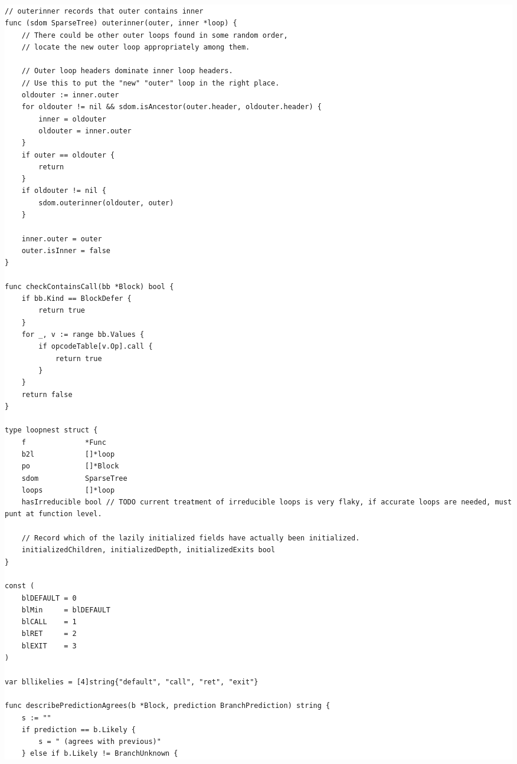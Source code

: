 ```
// outerinner records that outer contains inner
func (sdom SparseTree) outerinner(outer, inner *loop) {
	// There could be other outer loops found in some random order,
	// locate the new outer loop appropriately among them.

	// Outer loop headers dominate inner loop headers.
	// Use this to put the "new" "outer" loop in the right place.
	oldouter := inner.outer
	for oldouter != nil && sdom.isAncestor(outer.header, oldouter.header) {
		inner = oldouter
		oldouter = inner.outer
	}
	if outer == oldouter {
		return
	}
	if oldouter != nil {
		sdom.outerinner(oldouter, outer)
	}

	inner.outer = outer
	outer.isInner = false
}

func checkContainsCall(bb *Block) bool {
	if bb.Kind == BlockDefer {
		return true
	}
	for _, v := range bb.Values {
		if opcodeTable[v.Op].call {
			return true
		}
	}
	return false
}

type loopnest struct {
	f              *Func
	b2l            []*loop
	po             []*Block
	sdom           SparseTree
	loops          []*loop
	hasIrreducible bool // TODO current treatment of irreducible loops is very flaky, if accurate loops are needed, must punt at function level.

	// Record which of the lazily initialized fields have actually been initialized.
	initializedChildren, initializedDepth, initializedExits bool
}

const (
	blDEFAULT = 0
	blMin     = blDEFAULT
	blCALL    = 1
	blRET     = 2
	blEXIT    = 3
)

var bllikelies = [4]string{"default", "call", "ret", "exit"}

func describePredictionAgrees(b *Block, prediction BranchPrediction) string {
	s := ""
	if prediction == b.Likely {
		s = " (agrees with previous)"
	} else if b.Likely != BranchUnknown {
```
